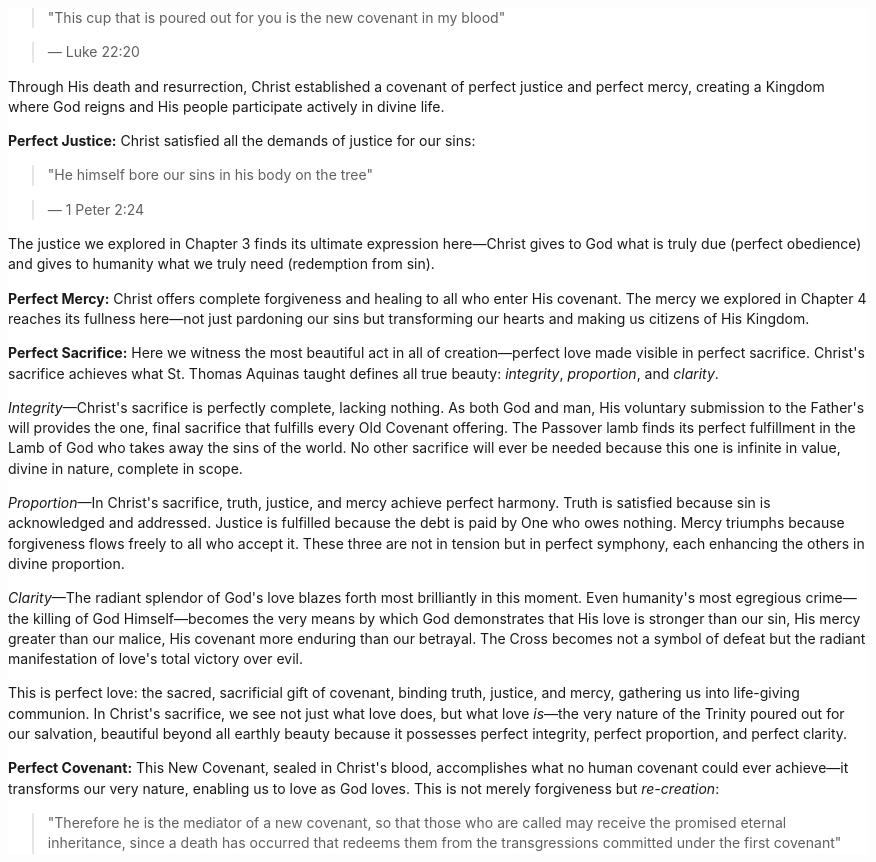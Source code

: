 
> "This cup that is poured out for you is the new covenant in my blood"

> — Luke 22:20



Through His death and resurrection, Christ established a covenant of perfect justice and perfect mercy, creating a Kingdom where God reigns and His people participate actively in divine life.

**Perfect Justice:** Christ satisfied all the demands of justice for our sins:



> "He himself bore our sins in his body on the tree"

> — 1 Peter 2:24



The justice we explored in Chapter 3 finds its ultimate expression here—Christ gives to God what is truly due (perfect obedience) and gives to humanity what we truly need (redemption from sin).

**Perfect Mercy:** Christ offers complete forgiveness and healing to all who enter His covenant. The mercy we explored in Chapter 4 reaches its fullness here—not just pardoning our sins but transforming our hearts and making us citizens of His Kingdom.

**Perfect Sacrifice:** Here we witness the most beautiful act in all of creation—perfect love made visible in perfect sacrifice. Christ's sacrifice achieves what St. Thomas Aquinas taught defines all true beauty: *integrity*, *proportion*, and *clarity*.

*Integrity*—Christ's sacrifice is perfectly complete, lacking nothing. As both God and man, His voluntary submission to the Father's will provides the one, final sacrifice that fulfills every Old Covenant offering. The Passover lamb finds its perfect fulfillment in the Lamb of God who takes away the sins of the world. No other sacrifice will ever be needed because this one is infinite in value, divine in nature, complete in scope.

*Proportion*—In Christ's sacrifice, truth, justice, and mercy achieve perfect harmony. Truth is satisfied because sin is acknowledged and addressed. Justice is fulfilled because the debt is paid by One who owes nothing. Mercy triumphs because forgiveness flows freely to all who accept it. These three are not in tension but in perfect symphony, each enhancing the others in divine proportion.

*Clarity*—The radiant splendor of God's love blazes forth most brilliantly in this moment. Even humanity's most egregious crime—the killing of God Himself—becomes the very means by which God demonstrates that His love is stronger than our sin, His mercy greater than our malice, His covenant more enduring than our betrayal. The Cross becomes not a symbol of defeat but the radiant manifestation of love's total victory over evil.

This is perfect love: the sacred, sacrificial gift of covenant, binding truth, justice, and mercy, gathering us into life-giving communion. In Christ's sacrifice, we see not just what love does, but what love *is*—the very nature of the Trinity poured out for our salvation, beautiful beyond all earthly beauty because it possesses perfect integrity, perfect proportion, and perfect clarity.

**Perfect Covenant:** This New Covenant, sealed in Christ's blood, accomplishes what no human covenant could ever achieve—it transforms our very nature, enabling us to love as God loves. This is not merely forgiveness but *re-creation*:



> "Therefore he is the mediator of a new covenant, so that those who are called may receive the promised eternal inheritance, since a death has occurred that redeems them from the transgressions committed under the first covenant"
